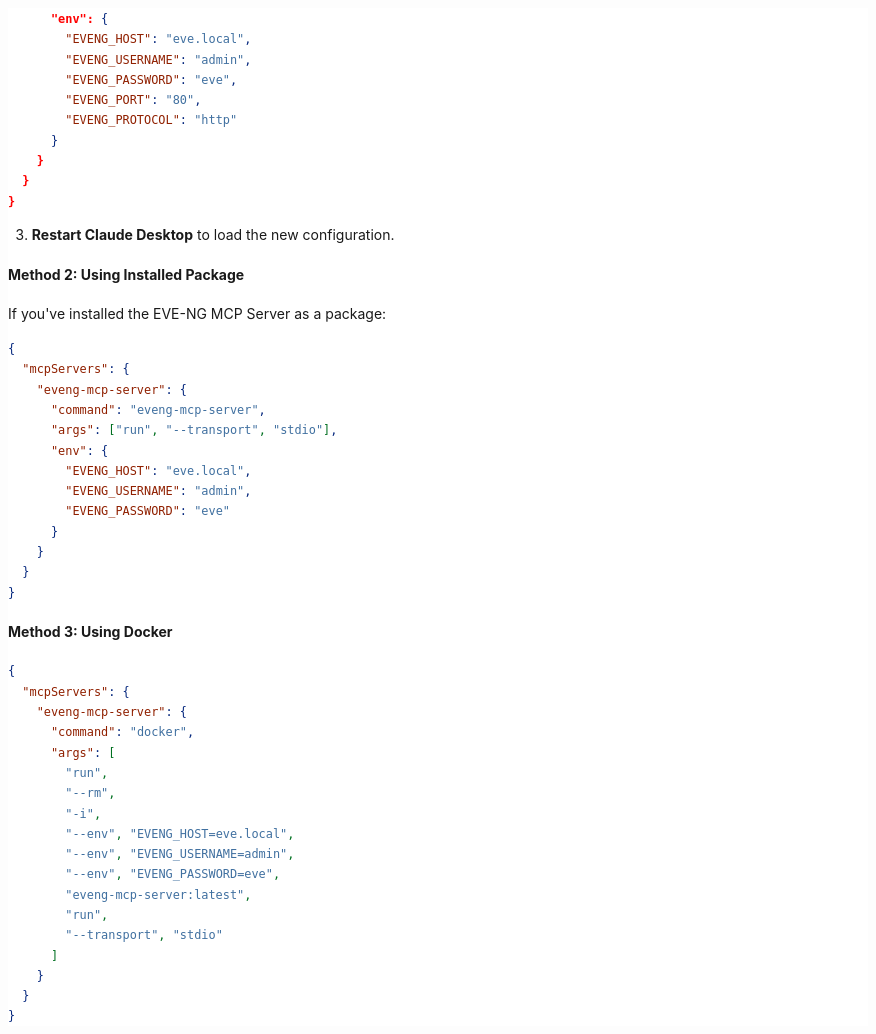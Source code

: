    ```json
         "env": {
           "EVENG_HOST": "eve.local",
           "EVENG_USERNAME": "admin",
           "EVENG_PASSWORD": "eve",
           "EVENG_PORT": "80",
           "EVENG_PROTOCOL": "http"
         }
       }
     }
   }
   ```

3. **Restart Claude Desktop** to load the new configuration.

#### Method 2: Using Installed Package

If you've installed the EVE-NG MCP Server as a package:

```json
{
  "mcpServers": {
    "eveng-mcp-server": {
      "command": "eveng-mcp-server",
      "args": ["run", "--transport", "stdio"],
      "env": {
        "EVENG_HOST": "eve.local",
        "EVENG_USERNAME": "admin",
        "EVENG_PASSWORD": "eve"
      }
    }
  }
}
```

#### Method 3: Using Docker

```json
{
  "mcpServers": {
    "eveng-mcp-server": {
      "command": "docker",
      "args": [
        "run",
        "--rm",
        "-i",
        "--env", "EVENG_HOST=eve.local",
        "--env", "EVENG_USERNAME=admin",
        "--env", "EVENG_PASSWORD=eve",
        "eveng-mcp-server:latest",
        "run",
        "--transport", "stdio"
      ]
    }
  }
}
```
